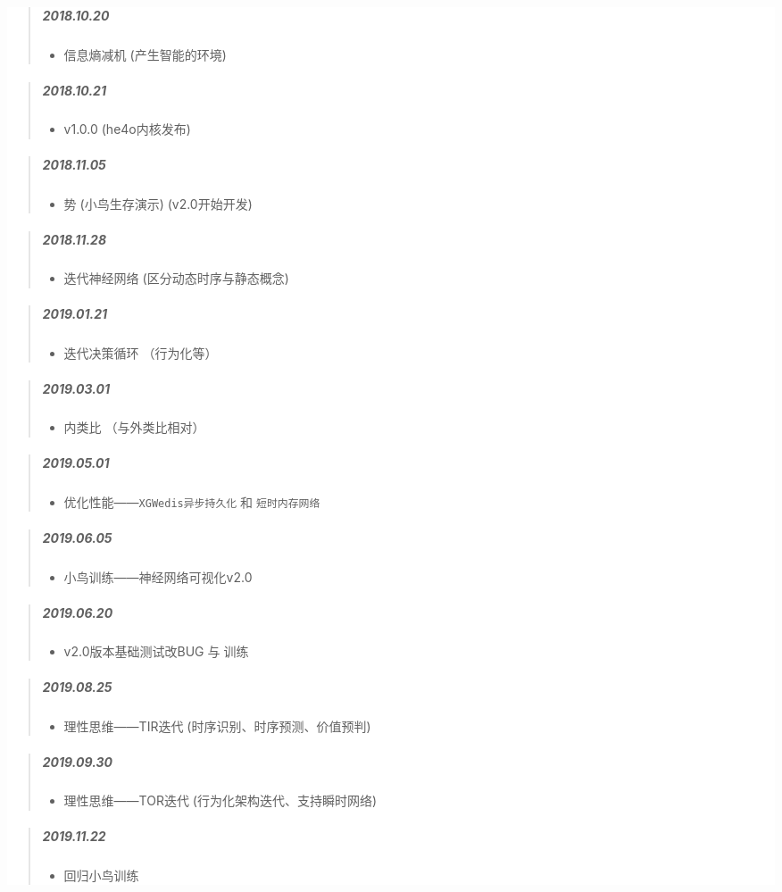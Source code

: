 > ##### 2018.10.20
> - 信息熵减机 (产生智能的环境)

> ##### 2018.10.21
> - v1.0.0 (he4o内核发布)

> ##### 2018.11.05
> - 势 (小鸟生存演示) (v2.0开始开发)

> ##### 2018.11.28
> - 迭代神经网络 (区分动态时序与静态概念)

> ##### 2019.01.21
> - 迭代决策循环 （行为化等）

> ##### 2019.03.01
> - 内类比 （与外类比相对）

> ##### 2019.05.01
> - 优化性能——`XGWedis异步持久化` 和 `短时内存网络`

> ##### 2019.06.05
> - 小鸟训练——神经网络可视化v2.0

> ##### 2019.06.20
> - v2.0版本基础测试改BUG 与 训练

> ##### 2019.08.25
> - 理性思维——TIR迭代 (时序识别、时序预测、价值预判)

> ##### 2019.09.30
> - 理性思维——TOR迭代 (行为化架构迭代、支持瞬时网络)

> ##### 2019.11.22
> - 回归小鸟训练
